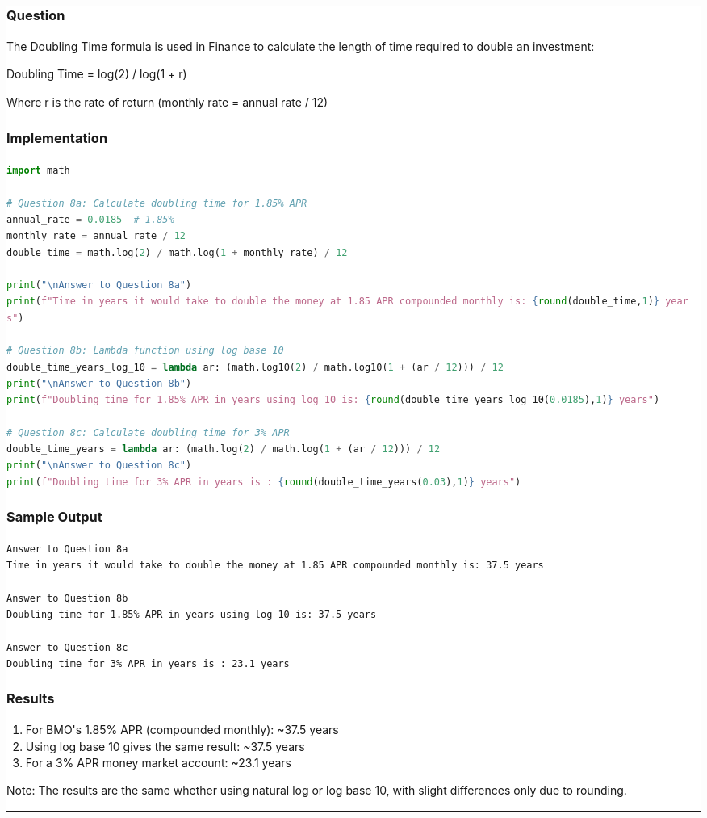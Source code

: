 ### Question
The Doubling Time formula is used in Finance to calculate the length of time required to double an investment:

Doubling Time = log(2) / log(1 + r)

Where r is the rate of return (monthly rate = annual rate / 12)

### Implementation
```python
import math

# Question 8a: Calculate doubling time for 1.85% APR
annual_rate = 0.0185  # 1.85%
monthly_rate = annual_rate / 12
double_time = math.log(2) / math.log(1 + monthly_rate) / 12

print("\nAnswer to Question 8a")
print(f"Time in years it would take to double the money at 1.85 APR compounded monthly is: {round(double_time,1)} years")

# Question 8b: Lambda function using log base 10
double_time_years_log_10 = lambda ar: (math.log10(2) / math.log10(1 + (ar / 12))) / 12
print("\nAnswer to Question 8b")
print(f"Doubling time for 1.85% APR in years using log 10 is: {round(double_time_years_log_10(0.0185),1)} years")

# Question 8c: Calculate doubling time for 3% APR
double_time_years = lambda ar: (math.log(2) / math.log(1 + (ar / 12))) / 12
print("\nAnswer to Question 8c")
print(f"Doubling time for 3% APR in years is : {round(double_time_years(0.03),1)} years")
```

### Sample Output
```
Answer to Question 8a
Time in years it would take to double the money at 1.85 APR compounded monthly is: 37.5 years

Answer to Question 8b
Doubling time for 1.85% APR in years using log 10 is: 37.5 years

Answer to Question 8c
Doubling time for 3% APR in years is : 23.1 years
```

### Results
1. For BMO's 1.85% APR (compounded monthly): ~37.5 years
2. Using log base 10 gives the same result: ~37.5 years
3. For a 3% APR money market account: ~23.1 years

Note: The results are the same whether using natural log or log base 10, with slight differences only due to rounding.

---